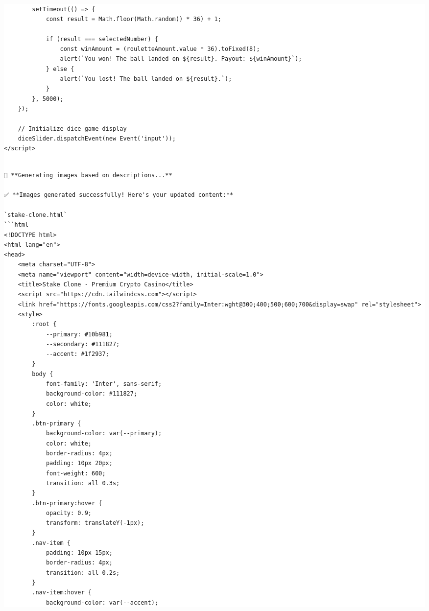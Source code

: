             setTimeout(() => {
                const result = Math.floor(Math.random() * 36) + 1;
                
                if (result === selectedNumber) {
                    const winAmount = (rouletteAmount.value * 36).toFixed(8);
                    alert(`You won! The ball landed on ${result}. Payout: ${winAmount}`);
                } else {
                    alert(`You lost! The ball landed on ${result}.`);
                }
            }, 5000);
        });

        // Initialize dice game display
        diceSlider.dispatchEvent(new Event('input'));
    </script>
</body>
</html>

```

🎨 **Generating images based on descriptions...**

✅ **Images generated successfully! Here's your updated content:**

`stake-clone.html`
```html
<!DOCTYPE html>
<html lang="en">
<head>
    <meta charset="UTF-8">
    <meta name="viewport" content="width=device-width, initial-scale=1.0">
    <title>Stake Clone - Premium Crypto Casino</title>
    <script src="https://cdn.tailwindcss.com"></script>
    <link href="https://fonts.googleapis.com/css2?family=Inter:wght@300;400;500;600;700&display=swap" rel="stylesheet">
    <style>
        :root {
            --primary: #10b981;
            --secondary: #111827;
            --accent: #1f2937;
        }
        body {
            font-family: 'Inter', sans-serif;
            background-color: #111827;
            color: white;
        }
        .btn-primary {
            background-color: var(--primary);
            color: white;
            border-radius: 4px;
            padding: 10px 20px;
            font-weight: 600;
            transition: all 0.3s;
        }
        .btn-primary:hover {
            opacity: 0.9;
            transform: translateY(-1px);
        }
        .nav-item {
            padding: 10px 15px;
            border-radius: 4px;
            transition: all 0.2s;
        }
        .nav-item:hover {
            background-color: var(--accent);
```